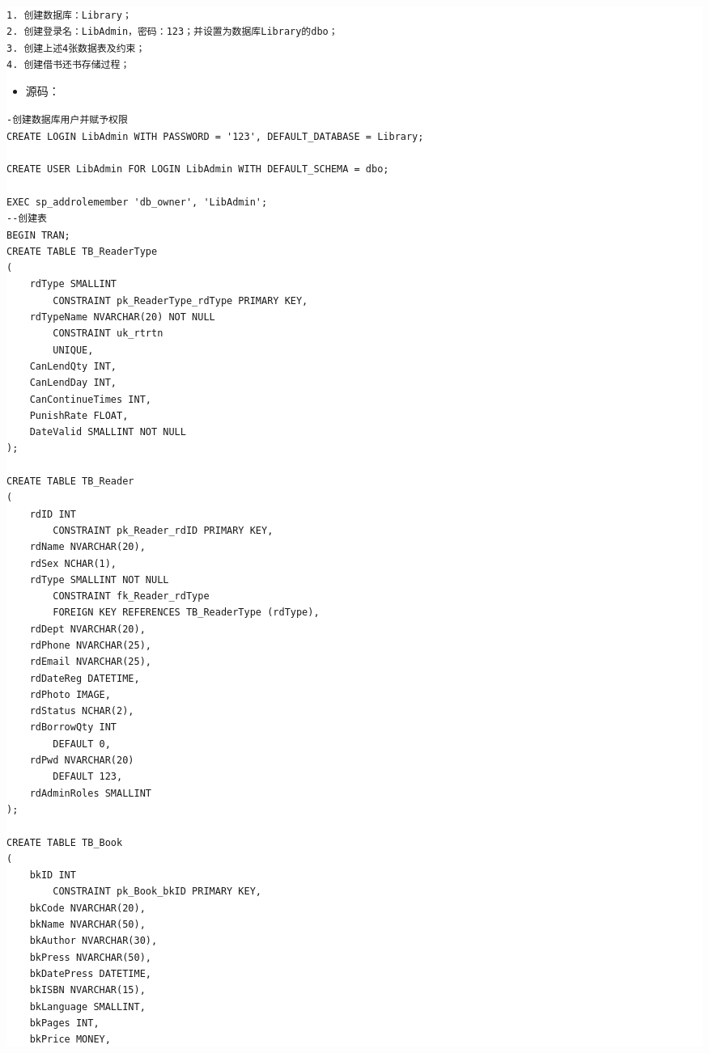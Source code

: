    1. 创建数据库：Library；
    2. 创建登录名：LibAdmin，密码：123；并设置为数据库Library的dbo；
    3. 创建上述4张数据表及约束；
    4. 创建借书还书存储过程；

- 源码：
```
-创建数据库用户并赋予权限
CREATE LOGIN LibAdmin WITH PASSWORD = '123', DEFAULT_DATABASE = Library;

CREATE USER LibAdmin FOR LOGIN LibAdmin WITH DEFAULT_SCHEMA = dbo;

EXEC sp_addrolemember 'db_owner', 'LibAdmin';
--创建表
BEGIN TRAN;
CREATE TABLE TB_ReaderType
(
    rdType SMALLINT
        CONSTRAINT pk_ReaderType_rdType PRIMARY KEY,
    rdTypeName NVARCHAR(20) NOT NULL
        CONSTRAINT uk_rtrtn
        UNIQUE,
    CanLendQty INT,
    CanLendDay INT,
    CanContinueTimes INT,
    PunishRate FLOAT,
    DateValid SMALLINT NOT NULL
);

CREATE TABLE TB_Reader
(
    rdID INT
        CONSTRAINT pk_Reader_rdID PRIMARY KEY,
    rdName NVARCHAR(20),
    rdSex NCHAR(1),
    rdType SMALLINT NOT NULL
        CONSTRAINT fk_Reader_rdType
        FOREIGN KEY REFERENCES TB_ReaderType (rdType),
    rdDept NVARCHAR(20),
    rdPhone NVARCHAR(25),
    rdEmail NVARCHAR(25),
    rdDateReg DATETIME,
    rdPhoto IMAGE,
    rdStatus NCHAR(2),
    rdBorrowQty INT
        DEFAULT 0,
    rdPwd NVARCHAR(20)
        DEFAULT 123,
    rdAdminRoles SMALLINT
);

CREATE TABLE TB_Book
(
    bkID INT
        CONSTRAINT pk_Book_bkID PRIMARY KEY,
    bkCode NVARCHAR(20),
    bkName NVARCHAR(50),
    bkAuthor NVARCHAR(30),
    bkPress NVARCHAR(50),
    bkDatePress DATETIME,
    bkISBN NVARCHAR(15),
    bkLanguage SMALLINT,
    bkPages INT,
    bkPrice MONEY,
```